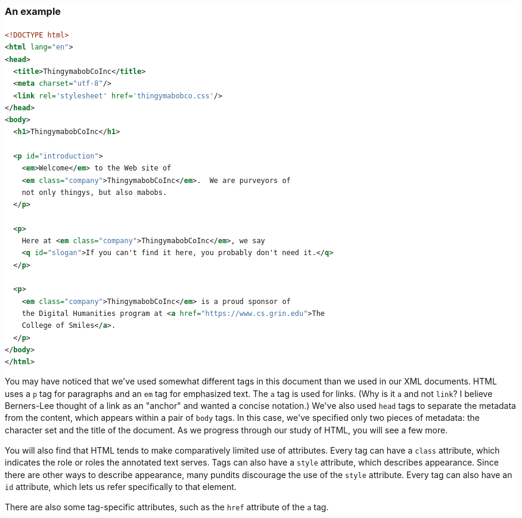 ### An example

```xml
<!DOCTYPE html>
<html lang="en">
<head>
  <title>ThingymabobCoInc</title>
  <meta charset="utf-8"/>
  <link rel='stylesheet' href='thingymabobco.css'/>
</head>
<body>
  <h1>ThingymabobCoInc</h1>

  <p id="introduction">
    <em>Welcome</em> to the Web site of
    <em class="company">ThingymabobCoInc</em>.  We are purveyors of
    not only thingys, but also mabobs.
  </p>

  <p>
    Here at <em class="company">ThingymabobCoInc</em>, we say
    <q id="slogan">If you can't find it here, you probably don't need it.</q>
  </p>

  <p>
    <em class="company">ThingymabobCoInc</em> is a proud sponsor of
    the Digital Humanities program at <a href="https://www.cs.grin.edu">The
    College of Smiles</a>.
  </p>
</body>
</html>
```

You may have noticed that we've used somewhat different tags in this
document than we used in our XML documents.  HTML uses a `p` tag for
paragraphs and an `em` tag for emphasized text.  The `a` tag is used for
links.  (Why is it `a` and not `link`?  I believe Berners-Lee thought
of a link as an "anchor" and wanted a concise notation.)  We've also
used `head` tags to separate the metadata from the content, which
appears within a pair of `body` tags.  In this case, we've specified
only two pieces of metadata: the character set and the title of the
document.  As we progress through our study of HTML, you will see a few
more.

You will also find that HTML tends to make comparatively limited use of
attributes.  Every tag can have a `class` attribute, which indicates the
role or roles the annotated text serves.  Tags can also have a `style`
attribute, which describes appearance.  Since there are other ways to
describe appearance, many pundits discourage the use of the `style`
attribute.  Every tag can also have an `id` attribute, which lets us refer
specifically to that element.

There are also some tag-specific attributes, such as the `href`
attribute of the `a` tag.
